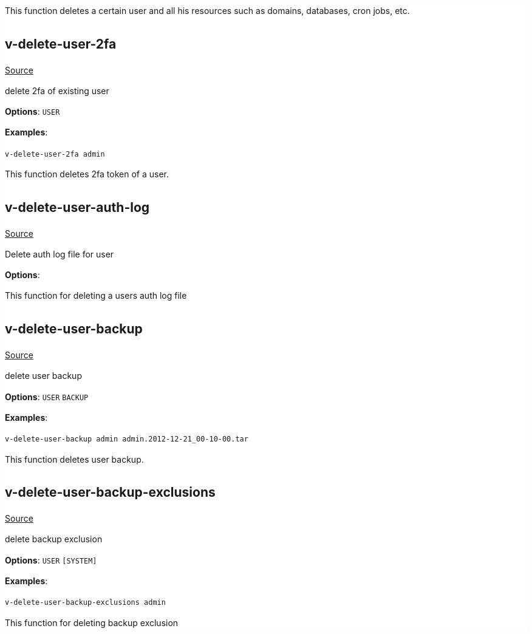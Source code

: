 This function deletes a certain user and all his resources such as domains,
databases, cron jobs, etc.

## v-delete-user-2fa

[Source](https://github.com/hestiacp/hestiacp/blob/release/bin/v-delete-user-2fa)

delete 2fa of existing user

**Options**: `USER`

**Examples**:

```bash
v-delete-user-2fa admin
```

This function deletes 2fa token of a user.

## v-delete-user-auth-log

[Source](https://github.com/hestiacp/hestiacp/blob/release/bin/v-delete-user-auth-log)

Delete auth log file for user

**Options**:

This function for deleting a users auth log file

## v-delete-user-backup

[Source](https://github.com/hestiacp/hestiacp/blob/release/bin/v-delete-user-backup)

delete user backup

**Options**: `USER` `BACKUP`

**Examples**:

```bash
v-delete-user-backup admin admin.2012-12-21_00-10-00.tar
```

This function deletes user backup.

## v-delete-user-backup-exclusions

[Source](https://github.com/hestiacp/hestiacp/blob/release/bin/v-delete-user-backup-exclusions)

delete backup exclusion

**Options**: `USER` `[SYSTEM]`

**Examples**:

```bash
v-delete-user-backup-exclusions admin
```

This function for deleting backup exclusion
